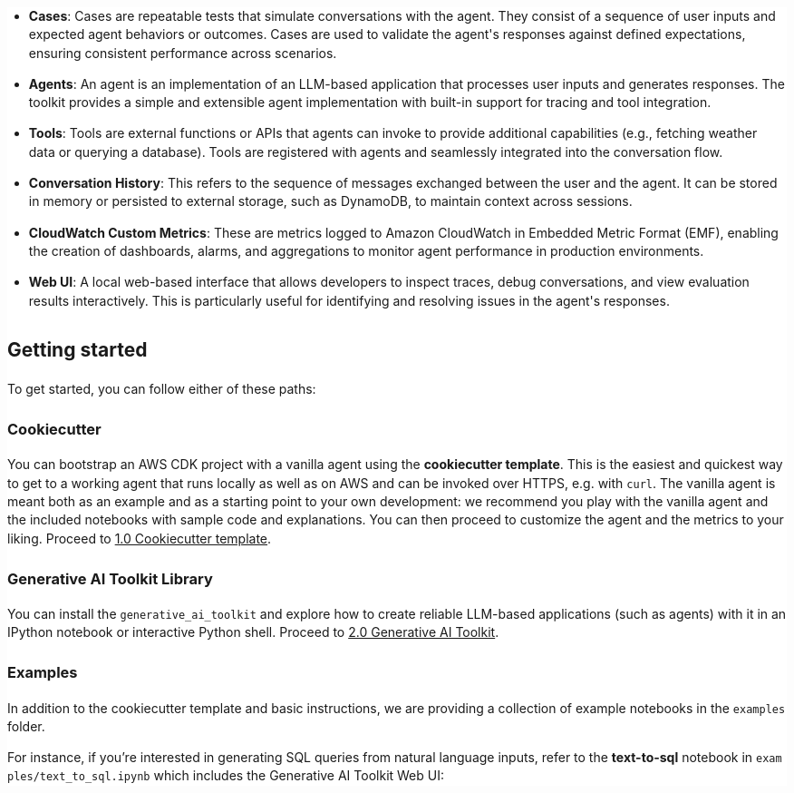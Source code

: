 - **Cases**: Cases are repeatable tests that simulate conversations with the agent. They consist of a sequence of user inputs and expected agent behaviors or outcomes. Cases are used to validate the agent's responses against defined expectations, ensuring consistent performance across scenarios.

- **Agents**: An agent is an implementation of an LLM-based application that processes user inputs and generates responses. The toolkit provides a simple and extensible agent implementation with built-in support for tracing and tool integration.

- **Tools**: Tools are external functions or APIs that agents can invoke to provide additional capabilities (e.g., fetching weather data or querying a database). Tools are registered with agents and seamlessly integrated into the conversation flow.

- **Conversation History**: This refers to the sequence of messages exchanged between the user and the agent. It can be stored in memory or persisted to external storage, such as DynamoDB, to maintain context across sessions.

- **CloudWatch Custom Metrics**: These are metrics logged to Amazon CloudWatch in Embedded Metric Format (EMF), enabling the creation of dashboards, alarms, and aggregations to monitor agent performance in production environments.

- **Web UI**: A local web-based interface that allows developers to inspect traces, debug conversations, and view evaluation results interactively. This is particularly useful for identifying and resolving issues in the agent's responses.

## Getting started

To get started, you can follow either of these paths:

### Cookiecutter

You can bootstrap an AWS CDK project with a vanilla agent using the **cookiecutter template**. This is the easiest and quickest way to get to a working agent that runs locally as well as on AWS and can be invoked over HTTPS, e.g. with `curl`. The vanilla agent is meant both as an example and as a starting point to your own development: we recommend you play with the vanilla agent and the included notebooks with sample code and explanations. You can then proceed to customize the agent and the metrics to your liking. Proceed to [1.0 Cookiecutter template](#10-cookiecutter-template).

### Generative AI Toolkit Library

You can install the `generative_ai_toolkit` and explore how to create reliable LLM-based applications (such as agents) with it in an IPython notebook or interactive Python shell. Proceed to [2.0 Generative AI Toolkit](#20-generative-ai-toolkit).

### Examples

In addition to the cookiecutter template and basic instructions, we are providing a collection of example notebooks in the `examples` folder.

For instance, if you’re interested in generating SQL queries from natural language inputs, refer to the **text-to-sql** notebook in `examples/text_to_sql.ipynb` which includes the Generative AI Toolkit Web UI:

